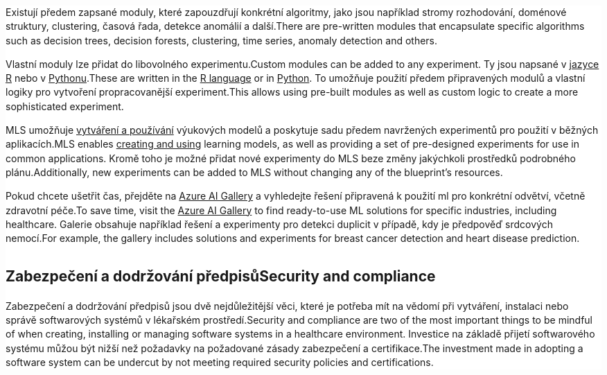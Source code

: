 
<span data-ttu-id="6116c-254">Existují předem zapsané moduly, které zapouzdřují konkrétní algoritmy, jako jsou například stromy rozhodování, doménové struktury, clustering, časová řada, detekce anomálií a další.</span><span class="sxs-lookup"><span data-stu-id="6116c-254">There are pre-written modules that encapsulate specific algorithms such as decision trees, decision forests, clustering, time series, anomaly detection and others.</span></span>

<span data-ttu-id="6116c-255">Vlastní moduly lze přidat do libovolného experimentu.</span><span class="sxs-lookup"><span data-stu-id="6116c-255">Custom modules can be added to any experiment.</span></span> <span data-ttu-id="6116c-256">Ty jsou napsané v [jazyce R](/azure/machine-learning/studio/extend-your-experiment-with-r?WT.mc_id=ms-docs-dastarr) nebo v [Pythonu](/azure/machine-learning/studio/execute-python-scripts?WT.mc_id=ms-docs-dastarr).</span><span class="sxs-lookup"><span data-stu-id="6116c-256">These are written in the [R language](/azure/machine-learning/studio/extend-your-experiment-with-r?WT.mc_id=ms-docs-dastarr) or in [Python](/azure/machine-learning/studio/execute-python-scripts?WT.mc_id=ms-docs-dastarr).</span></span> <span data-ttu-id="6116c-257">To umožňuje použití předem připravených modulů a vlastní logiky pro vytvoření propracovanější experiment.</span><span class="sxs-lookup"><span data-stu-id="6116c-257">This allows using pre-built modules as well as custom logic to create a more sophisticated experiment.</span></span>

<span data-ttu-id="6116c-258">MLS umožňuje [vytváření a používání](/azure/machine-learning/studio-module-reference/machine-learning-initialize-model?WT.mc_id=ms-docs-dastarr) výukových modelů a poskytuje sadu předem navržených experimentů pro použití v běžných aplikacích.</span><span class="sxs-lookup"><span data-stu-id="6116c-258">MLS enables [creating and using](/azure/machine-learning/studio-module-reference/machine-learning-initialize-model?WT.mc_id=ms-docs-dastarr) learning models, as well as providing a set of pre-designed experiments for use in common applications.</span></span> <span data-ttu-id="6116c-259">Kromě toho je možné přidat nové experimenty do MLS beze změny jakýchkoli prostředků podrobného plánu.</span><span class="sxs-lookup"><span data-stu-id="6116c-259">Additionally, new experiments can be added to MLS without changing any of the blueprint’s resources.</span></span>

<span data-ttu-id="6116c-260">Pokud chcete ušetřit čas, přejděte na [Azure AI Gallery](https://gallery.azure.ai/industries/healthcare?WT.mc_id=ms-docs-dastarr) a vyhledejte řešení připravená k použití ml pro konkrétní odvětví, včetně zdravotní péče.</span><span class="sxs-lookup"><span data-stu-id="6116c-260">To save time, visit the [Azure AI Gallery](https://gallery.azure.ai/industries/healthcare?WT.mc_id=ms-docs-dastarr) to find ready-to-use ML solutions for specific industries, including healthcare.</span></span> <span data-ttu-id="6116c-261">Galerie obsahuje například řešení a experimenty pro detekci duplicit v případě, kdy je předpověď srdcových nemocí.</span><span class="sxs-lookup"><span data-stu-id="6116c-261">For example, the gallery includes solutions and experiments for breast cancer detection and heart disease prediction.</span></span>

## <a name="security-and-compliance"></a><span data-ttu-id="6116c-262">Zabezpečení a dodržování předpisů</span><span class="sxs-lookup"><span data-stu-id="6116c-262">Security and compliance</span></span>

<span data-ttu-id="6116c-263">Zabezpečení a dodržování předpisů jsou dvě nejdůležitější věci, které je potřeba mít na vědomí při vytváření, instalaci nebo správě softwarových systémů v lékařském prostředí.</span><span class="sxs-lookup"><span data-stu-id="6116c-263">Security and compliance are two of the most important things to be mindful of when creating, installing or managing software systems in a healthcare environment.</span></span> <span data-ttu-id="6116c-264">Investice na základě přijetí softwarového systému můžou být nižší než požadavky na požadované zásady zabezpečení a certifikace.</span><span class="sxs-lookup"><span data-stu-id="6116c-264">The investment made in adopting a software system can be undercut by not meeting required security policies and certifications.</span></span>
